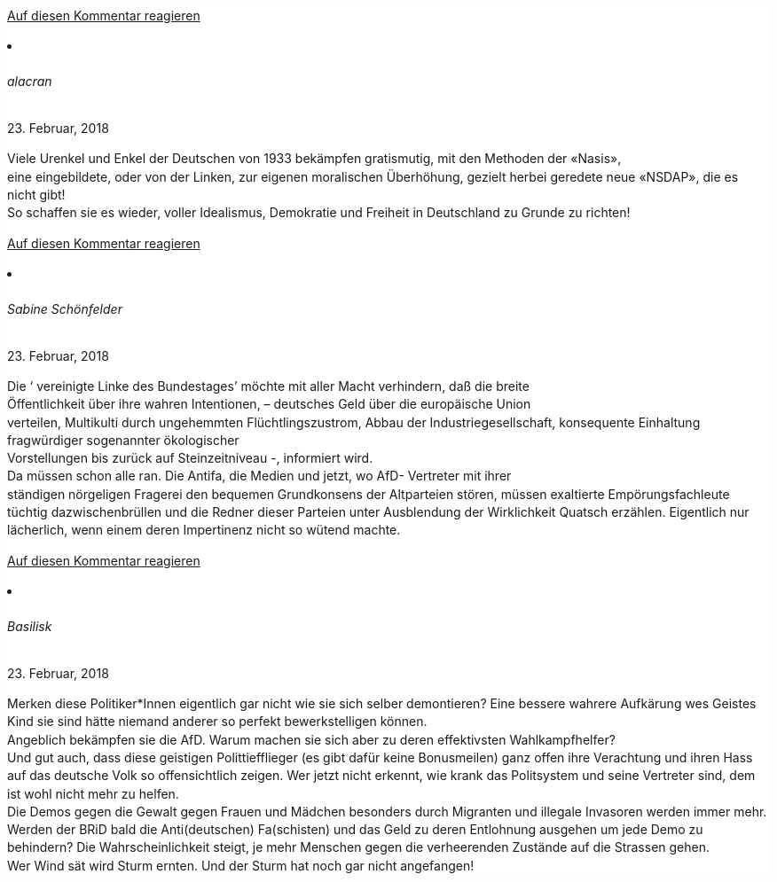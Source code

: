 <a rel="nofollow" class="comment-reply-link" href="#comment-1778" data-commentid="1778" data-postid="6302" data-belowelement="comment-1778" data-respondelement="respond" data-replyto="Antworte auf Hermann F." aria-label="Antworte auf Hermann F.">Auf diesen Kommentar reagieren</a> 


</li>
<li class="comment odd alt thread-odd thread-alt depth-1 clearfix" id="li-comment-1779">
<h6 class="author">alacran</h6> <span class="date">23. Februar, 2018</span>



Viele Urenkel und Enkel der Deutschen von 1933 bekämpfen gratismutig, mit den Methoden der «Nasis»,<br>
eine eingebildete, oder von der Linken, zur eigenen moralischen Überhöhung, gezielt herbei geredete neue «NSDAP», die es nicht gibt!<br>
So schaffen sie es wieder, voller Idealismus, Demokratie und Freiheit in Deutschland zu Grunde zu richten!

<a rel="nofollow" class="comment-reply-link" href="#comment-1779" data-commentid="1779" data-postid="6302" data-belowelement="comment-1779" data-respondelement="respond" data-replyto="Antworte auf alacran" aria-label="Antworte auf alacran">Auf diesen Kommentar reagieren</a> 


</li>
<li class="comment even thread-even depth-1 clearfix" id="li-comment-1781">
<h6 class="author">Sabine Schönfelder</h6> <span class="date">23. Februar, 2018</span>



Die &#8216; vereinigte Linke des Bundestages&#8217; möchte mit aller Macht verhindern, daß die breite<br>
Öffentlichkeit über ihre wahren Intentionen, &#8211; deutsches Geld über die europäische Union<br>
verteilen, Multikulti durch ungehemmten Flüchtlingszustrom, Abbau der Industriegesellschaft, konsequente Einhaltung fragwürdiger sogenannter ökologischer<br>
Vorstellungen bis zurück auf Steinzeitniveau -, informiert wird.<br>
Da müssen schon alle ran. Die Antifa, die Medien und jetzt, wo AfD- Vertreter mit ihrer<br>
ständigen nörgeligen Fragerei den bequemen Grundkonsens der Altparteien stören, müssen exaltierte Empörungsfachleute tüchtig dazwischenbrüllen und die Redner dieser Parteien unter Ausblendung der Wirklichkeit Quatsch erzählen. Eigentlich nur lächerlich, wenn einem deren Impertinenz nicht so wütend machte.

<a rel="nofollow" class="comment-reply-link" href="#comment-1781" data-commentid="1781" data-postid="6302" data-belowelement="comment-1781" data-respondelement="respond" data-replyto="Antworte auf Sabine Schönfelder" aria-label="Antworte auf Sabine Schönfelder">Auf diesen Kommentar reagieren</a> 


</li>
<li class="comment odd alt thread-odd thread-alt depth-1 clearfix" id="li-comment-1782">
<h6 class="author">Basilisk</h6> <span class="date">23. Februar, 2018</span>



Merken diese Politiker*Innen eigentlich gar nicht wie sie sich selber demontieren? Eine bessere wahrere Aufkärung wes Geistes Kind sie sind hätte niemand anderer so perfekt bewerkstelligen können.<br>
Angeblich bekämpfen sie die AfD. Warum machen sie sich aber zu deren effektivsten Wahlkampfhelfer?<br>
Und gut auch, dass diese geistigen Polittiefflieger (es gibt dafür keine Bonusmeilen) ganz offen ihre Verachtung und ihren Hass auf das deutsche Volk so offensichtlich zeigen. Wer jetzt nicht erkennt, wie krank das Politsystem und seine Vertreter sind, dem ist wohl nicht mehr zu helfen.<br>
Die Demos gegen die Gewalt gegen Frauen und Mädchen besonders durch Migranten und illegale Invasoren werden immer mehr. Werden der BRiD bald die Anti(deutschen) Fa(schisten) und das Geld zu deren Entlohnung ausgehen um jede Demo zu behindern? Die Wahrscheinlichkeit steigt, je mehr Menschen gegen die verheerenden Zustände auf die Strassen gehen.<br>
Wer Wind sät wird Sturm ernten. Und der Sturm hat noch gar nicht angefangen!
